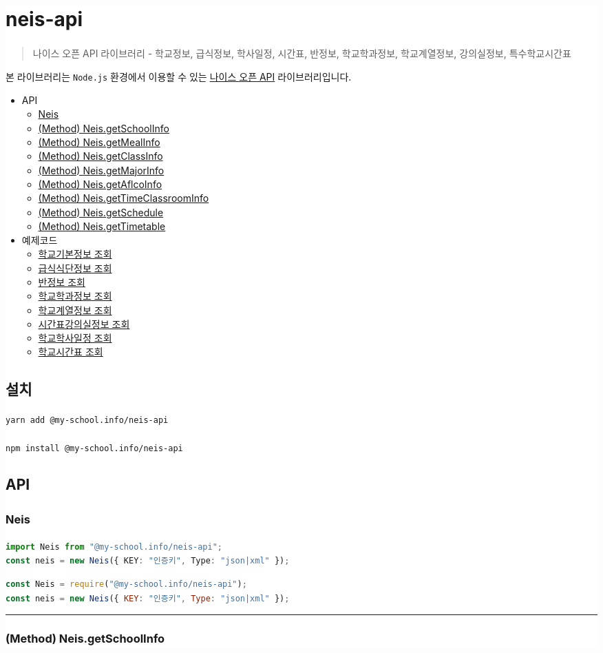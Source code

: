 # neis-api

> 나이스 오픈 API 라이브러리 - 학교정보, 급식정보, 학사일정, 시간표, 반정보, 학교학과정보, 학교계열정보, 강의실정보, 특수학교시간표

본 라이브러리는 `Node.js` 환경에서 이용할 수 있는 [나이스 오픈 API](https://open.neis.go.kr/) 라이브러리입니다.

- API
  - [Neis](###Neis)
  - [(Method) Neis.getSchoolInfo](<###-(Method)-Neis.getSchoolInfo>)
  - [(Method) Neis.getMealInfo](<###-(Method)-Neis.getMealInfo>)
  - [(Method) Neis.getClassInfo](<###-(Method)-Neis.getClassInfo>)
  - [(Method) Neis.getMajorInfo](<###-(Method)-Neis.getMajorInfo>)
  - [(Method) Neis.getAflcoInfo](<###-(Method)-Neis.getAflcoInfo>)
  - [(Method) Neis.getTimeClassroomInfo](<###-(Method)-Neis.getTimeClassroomInfo>)
  - [(Method) Neis.getSchedule](<###-(Method)-Neis.getSchedule>)
  - [(Method) Neis.getTimetable](<###-(Method)-Neis.getTimetable>)
- 예제코드
  - [학교기본정보 조회](###-학교기본정보-조회)
  - [급식식단정보 조회](###-급식식단정보-조회)
  - [반정보 조회](###-반정보-조회)
  - [학교학과정보 조회](###-학교학과정보-조회)
  - [학교계열정보 조회](###-학교계열정보-조회)
  - [시간표강의실정보 조회](###-시간표강의실정보-조회)
  - [학교학사일정 조회](###-학교학사일정-조회)
  - [학교시간표 조회](###-학교시간표-조회)

## 설치

```
yarn add @my-school.info/neis-api

npm install @my-school.info/neis-api
```

## API

### Neis

```typescript
import Neis from "@my-school.info/neis-api";
const neis = new Neis({ KEY: "인증키", Type: "json|xml" });
```

```javascript
const Neis = require("@my-school.info/neis-api");
const neis = new Neis({ KEY: "인증키", Type: "json|xml" });
```

---

### (Method) Neis.getSchoolInfo
